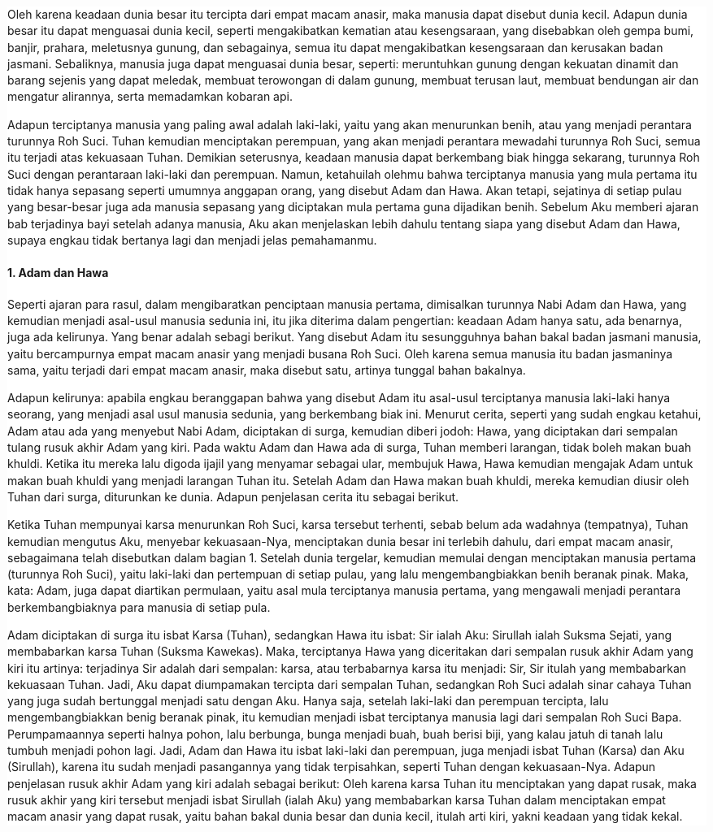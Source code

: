 Oleh karena keadaan dunia besar itu tercipta dari empat macam anasir, maka manusia dapat disebut dunia kecil. Adapun dunia besar itu dapat menguasai dunia kecil, seperti mengakibatkan kematian atau kesengsaraan, yang disebabkan oleh gempa bumi, banjir, prahara, meletusnya gunung, dan sebagainya, semua itu dapat mengakibatkan kesengsaraan dan kerusakan badan jasmani. Sebaliknya, manusia juga dapat menguasai dunia besar, seperti: meruntuhkan gunung dengan kekuatan dinamit dan barang sejenis yang dapat meledak, membuat terowongan di dalam gunung, membuat terusan laut, membuat bendungan air dan mengatur alirannya, serta memadamkan kobaran api.

Adapun terciptanya manusia yang paling awal adalah laki-laki, yaitu yang akan menurunkan benih, atau yang menjadi perantara turunnya Roh Suci. Tuhan kemudian menciptakan perempuan, yang akan menjadi perantara mewadahi turunnya Roh Suci, semua itu terjadi atas kekuasaan Tuhan. Demikian seterusnya, keadaan manusia dapat berkembang biak hingga sekarang, turunnya Roh Suci dengan perantaraan laki-laki dan perempuan. Namun, ketahuilah olehmu bahwa terciptanya manusia yang mula pertama itu tidak hanya sepasang seperti umumnya anggapan orang, yang disebut Adam dan Hawa. Akan tetapi, sejatinya di setiap pulau yang besar-besar juga ada manusia sepasang yang diciptakan mula pertama guna dijadikan benih. Sebelum Aku memberi ajaran bab terjadinya bayi setelah adanya manusia, Aku akan menjelaskan lebih dahulu tentang siapa yang disebut Adam dan Hawa, supaya engkau tidak bertanya lagi dan menjadi jelas pemahamanmu.

#### 1. Adam dan Hawa

Seperti ajaran para rasul, dalam mengibaratkan penciptaan manusia pertama, dimisalkan turunnya Nabi Adam dan Hawa, yang kemudian menjadi asal-usul manusia sedunia ini, itu jika diterima dalam pengertian: keadaan Adam hanya satu, ada benarnya, juga ada kelirunya.
Yang benar adalah sebagi berikut. Yang disebut Adam itu sesungguhnya bahan bakal badan jasmani manusia, yaitu bercampurnya empat macam anasir yang menjadi busana Roh Suci. Oleh karena semua manusia itu badan jasmaninya sama, yaitu terjadi dari empat macam anasir, maka disebut satu, artinya tunggal bahan bakalnya.

Adapun kelirunya: apabila engkau beranggapan bahwa yang disebut Adam itu asal-usul terciptanya manusia laki-laki hanya seorang, yang menjadi asal usul manusia sedunia, yang berkembang biak ini.
Menurut cerita, seperti yang sudah engkau ketahui, Adam atau ada yang menyebut Nabi Adam, diciptakan di surga, kemudian diberi jodoh: Hawa, yang diciptakan dari sempalan tulang rusuk akhir Adam yang kiri. Pada waktu Adam dan Hawa ada di surga, Tuhan memberi larangan, tidak boleh makan buah khuldi. Ketika itu mereka lalu digoda ijajil yang menyamar sebagai ular, membujuk Hawa, Hawa kemudian mengajak Adam untuk makan buah khuldi yang menjadi larangan Tuhan itu. Setelah Adam dan Hawa makan buah khuldi, mereka kemudian diusir oleh Tuhan dari surga, diturunkan ke dunia. Adapun penjelasan cerita itu sebagai berikut.

Ketika Tuhan mempunyai karsa menurunkan Roh Suci, karsa tersebut terhenti, sebab belum ada wadahnya (tempatnya), Tuhan kemudian mengutus Aku, menyebar kekuasaan-Nya, menciptakan dunia besar ini terlebih dahulu, dari empat macam anasir, sebagaimana telah disebutkan dalam bagian 1. Setelah dunia tergelar, kemudian memulai dengan menciptakan manusia pertama (turunnya Roh Suci), yaitu laki-laki dan pertempuan di setiap pulau, yang lalu mengembangbiakkan benih beranak pinak. Maka, kata: Adam, juga dapat diartikan permulaan, yaitu asal mula terciptanya manusia pertama, yang mengawali menjadi perantara berkembangbiaknya para manusia di setiap pula.

Adam diciptakan di surga itu isbat Karsa (Tuhan), sedangkan Hawa itu isbat: Sir ialah Aku: Sirullah ialah Suksma Sejati, yang membabarkan karsa Tuhan (Suksma Kawekas). Maka, terciptanya Hawa yang diceritakan dari sempalan rusuk akhir Adam yang kiri itu artinya: terjadinya Sir adalah dari sempalan: karsa, atau terbabarnya karsa itu menjadi: Sir, Sir itulah yang membabarkan kekuasaan Tuhan. Jadi, Aku dapat diumpamakan tercipta dari sempalan Tuhan, sedangkan Roh Suci adalah sinar cahaya Tuhan yang juga sudah bertunggal menjadi satu dengan Aku. Hanya saja, setelah laki-laki dan perempuan tercipta, lalu mengembangbiakkan benig beranak pinak, itu kemudian menjadi isbat terciptanya manusia lagi dari sempalan Roh Suci Bapa. Perumpamaannya seperti halnya pohon, lalu berbunga, bunga menjadi buah, buah berisi biji, yang kalau jatuh di tanah lalu tumbuh menjadi pohon lagi. Jadi, Adam dan Hawa itu isbat laki-laki dan perempuan, juga menjadi isbat Tuhan (Karsa) dan Aku (Sirullah), karena itu sudah menjadi pasangannya yang tidak terpisahkan, seperti Tuhan dengan kekuasaan-Nya. Adapun penjelasan rusuk akhir Adam yang kiri adalah sebagai berikut: Oleh karena karsa Tuhan itu menciptakan yang dapat rusak, maka rusuk akhir yang kiri tersebut menjadi isbat Sirullah (ialah Aku) yang membabarkan karsa Tuhan dalam menciptakan empat macam anasir yang dapat rusak, yaitu bahan bakal dunia besar dan dunia kecil, itulah arti kiri, yakni keadaan yang tidak kekal.

